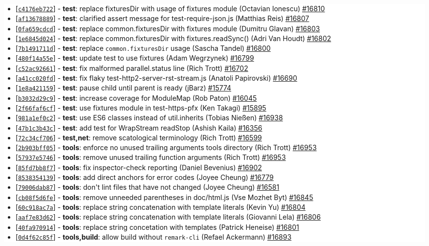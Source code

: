 * [[`c4176eb722`](https://github.com/nodejs/node/commit/c4176eb722)] - **test**: replace fixturesDir with usage of fixtures module (Octavian Ionescu) [#16810](https://github.com/nodejs/node/pull/16810)
* [[`af13678889`](https://github.com/nodejs/node/commit/af13678889)] - **test**: clarified assert message for test-require-json.js (Matthias Reis) [#16807](https://github.com/nodejs/node/pull/16807)
* [[`0fa659cdcd`](https://github.com/nodejs/node/commit/0fa659cdcd)] - **test**: replace common.fixturesDir with fixtures module (Dumitru Glavan) [#16803](https://github.com/nodejs/node/pull/16803)
* [[`1e6845d024`](https://github.com/nodejs/node/commit/1e6845d024)] - **test**: replace common.fixturesDir with fixtures.readSync() (Adri Van Houdt) [#16802](https://github.com/nodejs/node/pull/16802)
* [[`7b1491711d`](https://github.com/nodejs/node/commit/7b1491711d)] - **test**: replace `common.fixturesDir` usage (Sascha Tandel) [#16800](https://github.com/nodejs/node/pull/16800)
* [[`480f14a55e`](https://github.com/nodejs/node/commit/480f14a55e)] - **test**: update test to use fixtures (Adam Wegrzynek) [#16799](https://github.com/nodejs/node/pull/16799)
* [[`c52ac92661`](https://github.com/nodejs/node/commit/c52ac92661)] - **test**: fix malformed parallel.status line (Rich Trott) [#16702](https://github.com/nodejs/node/pull/16702)
* [[`a41cc020fd`](https://github.com/nodejs/node/commit/a41cc020fd)] - **test**: fix flaky test-http2-server-rst-stream.js (Anatoli Papirovski) [#16690](https://github.com/nodejs/node/pull/16690)
* [[`1e8a421159`](https://github.com/nodejs/node/commit/1e8a421159)] - **test**: pause child until parent is ready (jBarz) [#15774](https://github.com/nodejs/node/pull/15774)
* [[`b3032d29c9`](https://github.com/nodejs/node/commit/b3032d29c9)] - **test**: increase coverage for ModuleMap (Rob Paton) [#16045](https://github.com/nodejs/node/pull/16045)
* [[`2f66faf6cf`](https://github.com/nodejs/node/commit/2f66faf6cf)] - **test**: use fixtures module in test-https-pfx (Ken Takagi) [#15895](https://github.com/nodejs/node/pull/15895)
* [[`981a1ef0c2`](https://github.com/nodejs/node/commit/981a1ef0c2)] - **test**: use ES6 classes instead of util.inherits (Tobias Nießen) [#16938](https://github.com/nodejs/node/pull/16938)
* [[`47b1c3b43c`](https://github.com/nodejs/node/commit/47b1c3b43c)] - **test**: add test for WrapStream readStop (Ashish Kaila) [#16356](https://github.com/nodejs/node/pull/16356)
* [[`72c34cf706`](https://github.com/nodejs/node/commit/72c34cf706)] - **test,net**: remove scatological terminology (Rich Trott) [#16599](https://github.com/nodejs/node/pull/16599)
* [[`2b903bff05`](https://github.com/nodejs/node/commit/2b903bff05)] - **tools**: enforce no unused trailing arguments tools directory (Rich Trott) [#16953](https://github.com/nodejs/node/pull/16953)
* [[`57937e5746`](https://github.com/nodejs/node/commit/57937e5746)] - **tools**: remove unused trailing function arguments (Rich Trott) [#16953](https://github.com/nodejs/node/pull/16953)
* [[`85fd7bb8f7`](https://github.com/nodejs/node/commit/85fd7bb8f7)] - **tools**: fix inspector-check reporting (Daniel Bevenius) [#16902](https://github.com/nodejs/node/pull/16902)
* [[`8538354139`](https://github.com/nodejs/node/commit/8538354139)] - **tools**: add direct anchors for error codes (Joyee Cheung) [#16779](https://github.com/nodejs/node/pull/16779)
* [[`79006dab87`](https://github.com/nodejs/node/commit/79006dab87)] - **tools**: don't lint files that have not changed (Joyee Cheung) [#16581](https://github.com/nodejs/node/pull/16581)
* [[`cb08f5d6fe`](https://github.com/nodejs/node/commit/cb08f5d6fe)] - **tools**: remove unneeded parentheses in doc/html.js (Vse Mozhet Byt) [#16845](https://github.com/nodejs/node/pull/16845)
* [[`60c918ac7a`](https://github.com/nodejs/node/commit/60c918ac7a)] - **tools**: replace string concatenation with template literals (Kevin Yu) [#16804](https://github.com/nodejs/node/pull/16804)
* [[`aaf7e83d62`](https://github.com/nodejs/node/commit/aaf7e83d62)] - **tools**: replace string concatenation with template literals (Giovanni Lela) [#16806](https://github.com/nodejs/node/pull/16806)
* [[`40fa970914`](https://github.com/nodejs/node/commit/40fa970914)] - **tools**: replace string concetation with templates (Patrick Heneise) [#16801](https://github.com/nodejs/node/pull/16801)
* [[`0d4f62c85f`](https://github.com/nodejs/node/commit/0d4f62c85f)] - **tools,build**: allow build without `remark-cli` (Refael Ackermann) [#16893](https://github.com/nodejs/node/pull/16893)
